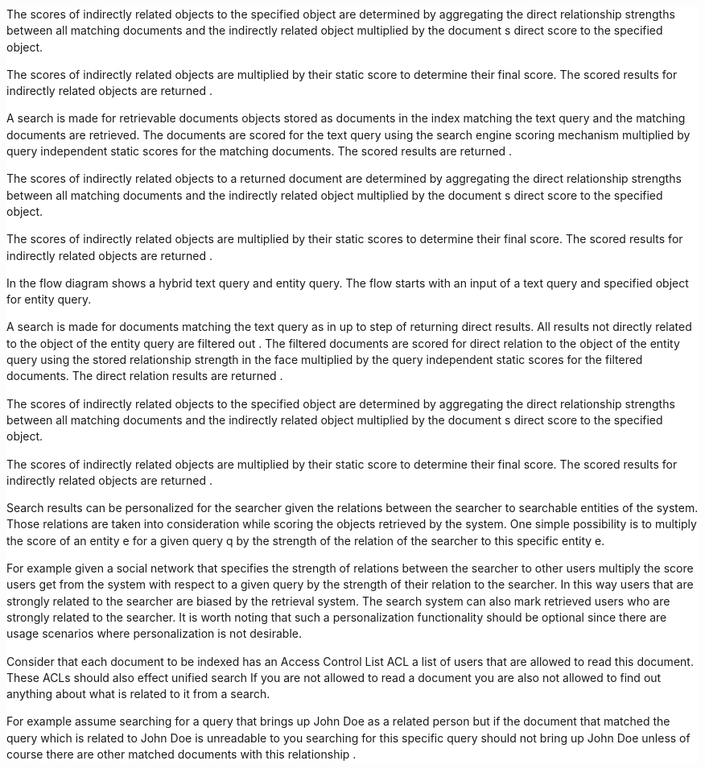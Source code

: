 The scores of indirectly related objects to the specified object are determined by aggregating the direct relationship strengths between all matching documents and the indirectly related object multiplied by the document s direct score to the specified object.

The scores of indirectly related objects are multiplied by their static score to determine their final score. The scored results for indirectly related objects are returned .

A search is made for retrievable documents objects stored as documents in the index matching the text query and the matching documents are retrieved. The documents are scored for the text query using the search engine scoring mechanism multiplied by query independent static scores for the matching documents. The scored results are returned .

The scores of indirectly related objects to a returned document are determined by aggregating the direct relationship strengths between all matching documents and the indirectly related object multiplied by the document s direct score to the specified object.

The scores of indirectly related objects are multiplied by their static scores to determine their final score. The scored results for indirectly related objects are returned .

In the flow diagram shows a hybrid text query and entity query. The flow starts with an input of a text query and specified object for entity query.

A search is made for documents matching the text query as in up to step of returning direct results. All results not directly related to the object of the entity query are filtered out . The filtered documents are scored for direct relation to the object of the entity query using the stored relationship strength in the face multiplied by the query independent static scores for the filtered documents. The direct relation results are returned .

The scores of indirectly related objects to the specified object are determined by aggregating the direct relationship strengths between all matching documents and the indirectly related object multiplied by the document s direct score to the specified object.

The scores of indirectly related objects are multiplied by their static score to determine their final score. The scored results for indirectly related objects are returned .

Search results can be personalized for the searcher given the relations between the searcher to searchable entities of the system. Those relations are taken into consideration while scoring the objects retrieved by the system. One simple possibility is to multiply the score of an entity e for a given query q by the strength of the relation of the searcher to this specific entity e.

For example given a social network that specifies the strength of relations between the searcher to other users multiply the score users get from the system with respect to a given query by the strength of their relation to the searcher. In this way users that are strongly related to the searcher are biased by the retrieval system. The search system can also mark retrieved users who are strongly related to the searcher. It is worth noting that such a personalization functionality should be optional since there are usage scenarios where personalization is not desirable.

Consider that each document to be indexed has an Access Control List ACL a list of users that are allowed to read this document. These ACLs should also effect unified search If you are not allowed to read a document you are also not allowed to find out anything about what is related to it from a search.

For example assume searching for a query that brings up John Doe as a related person but if the document that matched the query which is related to John Doe is unreadable to you searching for this specific query should not bring up John Doe unless of course there are other matched documents with this relationship .

